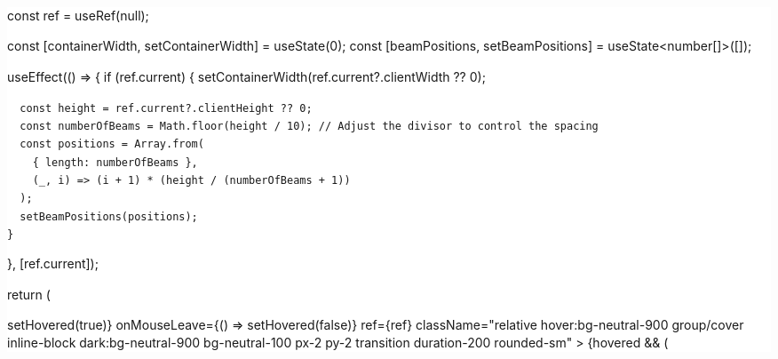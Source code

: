 const ref = useRef<HTMLDivElement>(null);

const [containerWidth, setContainerWidth] = useState(0);
const [beamPositions, setBeamPositions] = useState<number[]>([]);

useEffect(() => {
if (ref.current) {
setContainerWidth(ref.current?.clientWidth ?? 0);

      const height = ref.current?.clientHeight ?? 0;
      const numberOfBeams = Math.floor(height / 10); // Adjust the divisor to control the spacing
      const positions = Array.from(
        { length: numberOfBeams },
        (_, i) => (i + 1) * (height / (numberOfBeams + 1))
      );
      setBeamPositions(positions);
    }

}, [ref.current]);

return (
<div
onMouseEnter={() => setHovered(true)}
onMouseLeave={() => setHovered(false)}
ref={ref}
className="relative hover:bg-neutral-900 group/cover inline-block dark:bg-neutral-900 bg-neutral-100 px-2 py-2 transition duration-200 rounded-sm" >
<AnimatePresence>
{hovered && (
<motion.div
initial={{ opacity: 0 }}
animate={{ opacity: 1 }}
exit={{ opacity: 0 }}
transition={{
              opacity: {
                duration: 0.2,
              },
            }}
className="h-full w-full overflow-hidden absolute inset-0" >
<motion.div
animate={{
                translateX: ["-50%", "0%"],
              }}
transition={{
                translateX: {
                  duration: 10,
                  ease: "linear",
                  repeat: Infinity,
                },
              }}
className="w-[200%] h-full flex" >
<SparklesCore
                background="transparent"
                minSize={0.4}
                maxSize={1}
                particleDensity={500}
                className="w-full h-full"
                particleColor="#FFFFFF"
              />
<SparklesCore
                background="transparent"
                minSize={0.4}
                maxSize={1}
                particleDensity={500}
                className="w-full h-full"
                particleColor="#FFFFFF"